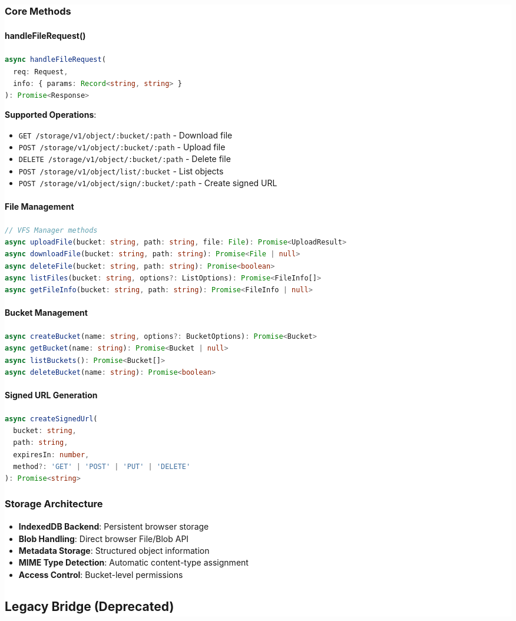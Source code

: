 ### Core Methods

#### handleFileRequest()
```typescript
async handleFileRequest(
  req: Request,
  info: { params: Record<string, string> }
): Promise<Response>
```

**Supported Operations**:
- `GET /storage/v1/object/:bucket/:path` - Download file
- `POST /storage/v1/object/:bucket/:path` - Upload file
- `DELETE /storage/v1/object/:bucket/:path` - Delete file
- `POST /storage/v1/object/list/:bucket` - List objects
- `POST /storage/v1/object/sign/:bucket/:path` - Create signed URL

#### File Management
```typescript
// VFS Manager methods
async uploadFile(bucket: string, path: string, file: File): Promise<UploadResult>
async downloadFile(bucket: string, path: string): Promise<File | null>
async deleteFile(bucket: string, path: string): Promise<boolean>
async listFiles(bucket: string, options?: ListOptions): Promise<FileInfo[]>
async getFileInfo(bucket: string, path: string): Promise<FileInfo | null>
```

#### Bucket Management
```typescript
async createBucket(name: string, options?: BucketOptions): Promise<Bucket>
async getBucket(name: string): Promise<Bucket | null>
async listBuckets(): Promise<Bucket[]>
async deleteBucket(name: string): Promise<boolean>
```

#### Signed URL Generation
```typescript
async createSignedUrl(
  bucket: string, 
  path: string, 
  expiresIn: number,
  method?: 'GET' | 'POST' | 'PUT' | 'DELETE'
): Promise<string>
```

### Storage Architecture
- **IndexedDB Backend**: Persistent browser storage
- **Blob Handling**: Direct browser File/Blob API
- **Metadata Storage**: Structured object information
- **MIME Type Detection**: Automatic content-type assignment
- **Access Control**: Bucket-level permissions

## Legacy Bridge (Deprecated)
